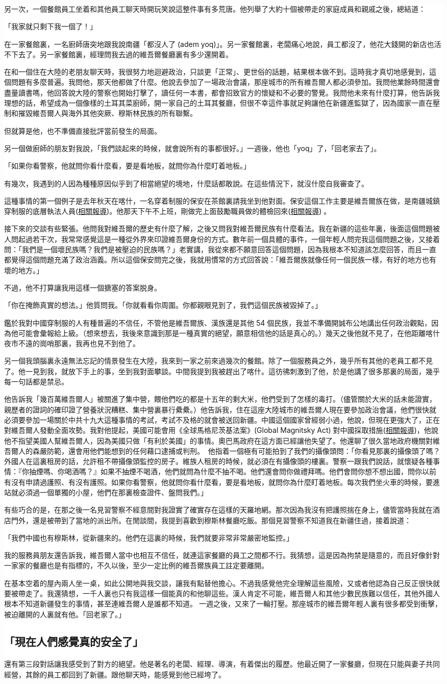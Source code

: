 另一次，一個餐館員工坐着和其他員工聊天時開玩笑說這整件事有多荒唐。他列舉了大約十個被帶走的家庭成員和親戚之後，總結道：

「我家就只剩下我一個了！」

在一家餐館裏，一名廚師唐突地跟我說南疆「都沒人了 (adem yoq)」。另一家餐館裏，老闆痛心地說，員工都沒了，他花大錢開的新店也活不下去了。另一家餐館裏，經理問我去過的維吾爾餐廳裏有多少還開着。

在和一個住在大陸的老朋友聊天時，我很努力地迴避政治，只談更「正常」、更世俗的話題，結果根本做不到。這時我才真切地感覺到，這個問題有多麼普遍。我問他，那天他都做了什麼。他說去參加了一場政治會議，那座城市的所有維吾爾人都必須參加。我問他業餘時間還會盡量讀書嗎，他回答說大陸的警察也開始打擊了，讀任何一本書，都會招致官方的懷疑和不必要的警覺。我問他未來有什麼打算，他告訴我理想的話，希望成為一個像樣的土耳其菜廚師，開一家自己的土耳其餐廳，但很不幸這件事就足夠讓他在新疆進監獄了，因為國家一直在壓制和摧毀維吾爾人與海外其他突厥、穆斯林民族的所有聯繫。

但就算是他，也不準備直接批評當前發生的局面。

另一個做廚師的朋友對我說，「我們談起來的時候，就會說所有的事都很好。」一週後，他也「yoq」了，「回老家去了」。

「如果你看警察，他就問你看什麼看，要是看地板，就問你為什麼盯着地板。」

有幾次，我遇到的人因為種種原因似乎到了相當絕望的境地，什麼話都敢說。在這些情況下，就沒什麼自我審查了。

這種事情的第一個例子是去年秋天在喀什，一名穿着制服的保安在茶館裏請我坐到他對面。保安這個工作主要是維吾爾族在做，是南疆城鎮穿制服的底層執法人員([相關報導](https://www.economist.com/briefing/2018/05/31/china-has-turned-xinjiang-into-a-police-state-like-no-other))。他那天下午不上班，剛做完上面鼓勵職員做的體檢回來([相關報導](https://www.theguardian.com/world/2017/dec/13/chinese-authorities-collecting-dna-residents-xinjiang)) 。

接下來的交談有些緊張。他問我對維吾爾的歷史有什麼了解，之後又問我對維吾爾民族有什麼看法。我在新疆的這些年裏，後面這個問題被人問起過若干次，我常常感覺這是一種從外界來印證維吾爾身份的方式。數年前一個具體的事件，一個年輕人問完我這個問題之後，又接着問：「我們是一個壞民族嗎？我們是被壓迫的民族嗎？」老實講，我從來都不願意回答這個問題，因為我根本不知道該怎麼回答，而且一直都覺得這個問題充滿了政治涵義。所以這個保安問完之後，我就用慣常的方式回答說：「維吾爾族就像任何一個民族一樣，有好的地方也有壞的地方。」

不過，他不打算讓我用這樣一個搪塞的答案脱身。

「你在掩飾真實的想法。」他質問我。「你就看看你周圍。你都親眼見到了，我們這個民族被毀掉了。」

鑑於我對中國穿制服的人有種普遍的不信任，不管他是維吾爾族、漢族還是其他 54 個民族，我並不準備開誠布公地講出任何政治觀點，因為他可能會彙報給上級。（想來想去，我後來意識到那是一種真實的絕望，願意相信他的話是真心的。）幾天之後他就不見了，在他距離喀什夜市不遠的崗哨那裏，我再也見不到他了。

另一個我頭腦裏永遠無法忘記的情景發生在大陸，我來到一家之前來過幾次的餐館。除了一個服務員之外，幾乎所有其他的老員工都不見了。他一見到我，就放下手上的事，坐到我對面攀談。中間我提到我被趕出了喀什。這彷彿刺激到了他，於是他講了很多那裏的局面，幾乎每一句話都是禁忌。

他告訴我「幾百萬維吾爾人」被關進了集中營，餵他們吃的都是十五年的剩大米，他們受到了怎樣的毒打。（儘管關於大米的話未能證實，親歷者的證詞的確印證了營養狀況糟糕、集中營裏暴行纍纍。）他告訴我，住在這座大陸城市的維吾爾人現在要參加政治會議，他們很快就必須要參加一場關於中共十九大這種事情的考試，考試不及格的就會被送回新疆。中國這個國家曾經弱小過，他說，但現在更強大了，正在對維吾爾人發動全面攻勢。我對他提起，美國可能會用《全球馬格尼茨基法案》(Global Magnitsky Act) 對中國採取措施([相關報導](https://www.apnews.com/13ee0b95c05249a8be7c0467bf413b6e))，他說他不指望美國人幫維吾爾人，因為美國只做「有利於美國」的事情。奧巴馬政府在這方面已經讓他失望了。他還聊了很久當地政府機關對維吾爾人的森嚴防範，還會用他們能想到的任何藉口逮捕或判刑。  他指着一個極有可能拍到了我們的攝像頭問：「你看見那裏的攝像頭了嗎？外國人在這裏租房的話，允許租不帶攝像頭監控的房子。維族人租房的時候，就必須在有攝像頭的樓裏。警察一跟我們說話，就懷疑各種事情：『你抽煙嗎、你喝酒嗎？』如果不抽煙不喝酒，他們就問為什麼不抽不喝。他們還會問你做禮拜嗎。他們會問你想不想出國，問你以前有沒有申請過護照、有沒有護照。如果你看警察，他就問你看什麼看，要是看地板，就問你為什麼盯着地板。每次我們坐火車的時候，要進站就必須過一個單獨的小屋，他們在那裏檢查證件、盤問我們。」

有些巧合的是，在那之後一名見習警察不經意間對我證實了確實存在這樣的天羅地網。那次因為我沒有把護照揣在身上，儘管當時我就在酒店門外，還是被帶到了當地的派出所。在閒談間，我提到喜歡到穆斯林餐廳吃飯。那個見習警察不知道我在新疆住過，接着說道：

「我們中國也有穆斯林，從新疆來的。他們在這裏的時候，我們就要非常非常嚴密地監控。」

我的服務員朋友還告訴我，維吾爾人當中也相互不信任，就連這家餐廳的員工之間都不行。我猜想，這是因為拘禁是隨意的，而且好像針對一家家的餐廳也是有指標的，不久以後，至少一定比例的維吾爾族員工註定要離開。

在基本空着的屋內兩人坐一桌，如此公開地與我交談，讓我有點替他擔心。不過我感覺他完全理解這些風險，又或者他認為自己反正很快就要被帶走了。我還猜想，一千人裏也只有我這樣一個能真的和他聊這些。漢人肯定不可能，維吾爾人和其他少數民族難以信任，其他外國人根本不知道新疆發生的事情，甚至連維吾爾人是誰都不知道。 一週之後，又來了一輪打壓。那座城市的維吾爾年輕人裏有很多都受到衝擊，被迫離開的人裏就有他。「回老家了。」

## 「現在人們感覺真的安全了」

還有第三段對話讓我感受到了對方的絕望。他是著名的老闆、經理、導演，有着傑出的履歷。他最近開了一家餐廳，但現在只能與妻子共同經營，其餘的員工都回到了新疆。跟他聊天時，能感覺到他已經垮了。
